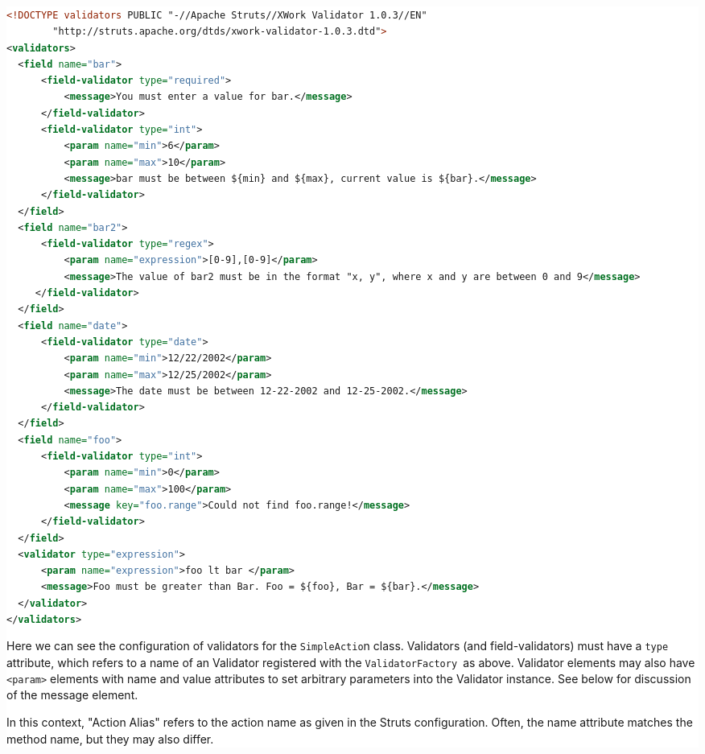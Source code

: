 ```xml
<!DOCTYPE validators PUBLIC "-//Apache Struts//XWork Validator 1.0.3//EN"
		"http://struts.apache.org/dtds/xwork-validator-1.0.3.dtd">
<validators>
  <field name="bar">
      <field-validator type="required">
          <message>You must enter a value for bar.</message>
      </field-validator>
      <field-validator type="int">
          <param name="min">6</param>
          <param name="max">10</param>
          <message>bar must be between ${min} and ${max}, current value is ${bar}.</message>
      </field-validator>
  </field>
  <field name="bar2">
      <field-validator type="regex">
          <param name="expression">[0-9],[0-9]</param>
          <message>The value of bar2 must be in the format "x, y", where x and y are between 0 and 9</message>
     </field-validator>
  </field>
  <field name="date">
      <field-validator type="date">
          <param name="min">12/22/2002</param>
          <param name="max">12/25/2002</param>
          <message>The date must be between 12-22-2002 and 12-25-2002.</message>
      </field-validator>
  </field>
  <field name="foo">
      <field-validator type="int">
          <param name="min">0</param>
          <param name="max">100</param>
          <message key="foo.range">Could not find foo.range!</message>
      </field-validator>
  </field>
  <validator type="expression">
      <param name="expression">foo lt bar </param>
      <message>Foo must be greater than Bar. Foo = ${foo}, Bar = ${bar}.</message>
  </validator>
</validators>
```

Here we can see the configuration of validators for the `SimpleActio`n class. Validators (and field-validators) must have 
a `type` attribute, which refers to a name of an Validator registered with the `ValidatorFactory `as above. Validator elements 
may also have `<param>` elements with name and value attributes to set arbitrary parameters into the Validator instance. 
See below for discussion of the message element.

In this context, "Action Alias" refers to the action name as given in the Struts configuration. Often, the name attribute 
matches the method name, but they may also differ.
